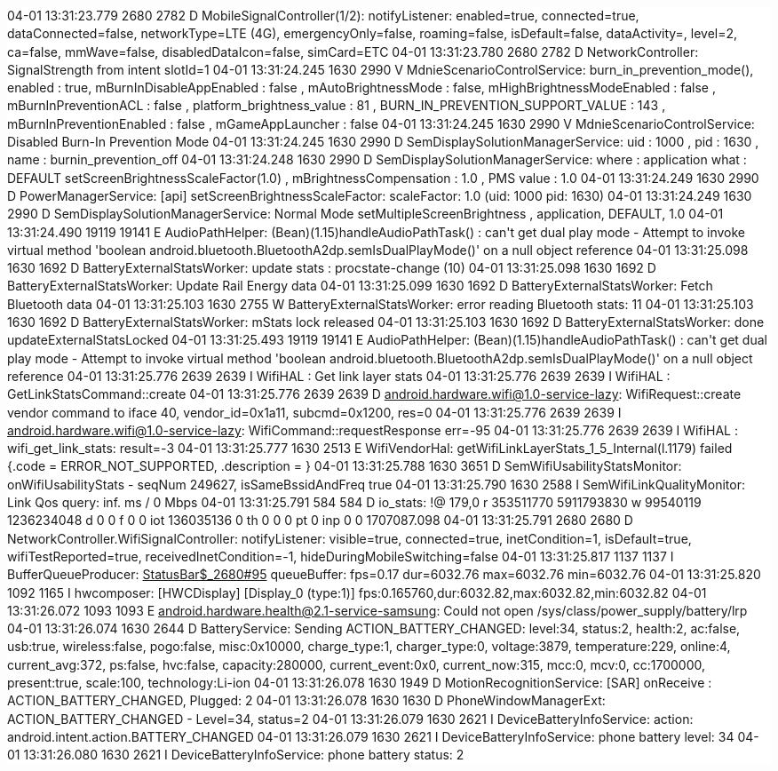 04-01 13:31:23.779  2680  2782 D MobileSignalController(1/2): notifyListener: enabled=true, connected=true, dataConnected=false, networkType=LTE (4G), emergencyOnly=false, roaming=false, isDefault=false, dataActivity=, level=2, ca=false, mmWave=false, disabledDataIcon=false, simCard=ETC
04-01 13:31:23.780  2680  2782 D NetworkController: SignalStrength from intent slotId=1
04-01 13:31:24.245  1630  2990 V MdnieScenarioControlService: burn_in_prevention_mode(), enabled : true, mBurnInDisableAppEnabled : false , mAutoBrightnessMode : false, mHighBrightnessModeEnabled : false , mBurnInPreventionACL : false , platform_brightness_value : 81 , BURN_IN_PREVENTION_SUPPORT_VALUE : 143 , mBurnInPreventionEnabled : false , mGameAppLauncher : false
04-01 13:31:24.245  1630  2990 V MdnieScenarioControlService: Disabled Burn-In Prevention Mode
04-01 13:31:24.245  1630  2990 D SemDisplaySolutionManagerService: uid : 1000 , pid : 1630 , name : burnin_prevention_off
04-01 13:31:24.248  1630  2990 D SemDisplaySolutionManagerService: where : application what : DEFAULT setScreenBrightnessScaleFactor(1.0) , mBrightnessCompensation : 1.0 , PMS value : 1.0
04-01 13:31:24.249  1630  2990 D PowerManagerService: [api] setScreenBrightnessScaleFactor: scaleFactor: 1.0 (uid: 1000 pid: 1630)
04-01 13:31:24.249  1630  2990 D SemDisplaySolutionManagerService: Normal Mode setMultipleScreenBrightness , application, DEFAULT, 1.0
04-01 13:31:24.490 19119 19141 E AudioPathHelper: (Bean)(1.15)handleAudioPathTask() : can't get dual play mode - Attempt to invoke virtual method 'boolean android.bluetooth.BluetoothA2dp.semIsDualPlayMode()' on a null object reference
04-01 13:31:25.098  1630  1692 D BatteryExternalStatsWorker: update stats : procstate-change (10)
04-01 13:31:25.098  1630  1692 D BatteryExternalStatsWorker: Update Rail Energy data
04-01 13:31:25.099  1630  1692 D BatteryExternalStatsWorker: Fetch Bluetooth data
04-01 13:31:25.103  1630  2755 W BatteryExternalStatsWorker: error reading Bluetooth stats: 11
04-01 13:31:25.103  1630  1692 D BatteryExternalStatsWorker: mStats lock released
04-01 13:31:25.103  1630  1692 D BatteryExternalStatsWorker: done updateExternalStatsLocked
04-01 13:31:25.493 19119 19141 E AudioPathHelper: (Bean)(1.15)handleAudioPathTask() : can't get dual play mode - Attempt to invoke virtual method 'boolean android.bluetooth.BluetoothA2dp.semIsDualPlayMode()' on a null object reference
04-01 13:31:25.776  2639  2639 I WifiHAL : Get link layer stats
04-01 13:31:25.776  2639  2639 I WifiHAL : GetLinkStatsCommand::create
04-01 13:31:25.776  2639  2639 D android.hardware.wifi@1.0-service-lazy: WifiRequest::create vendor command to iface 40, vendor_id=0x1a11, subcmd=0x1200, res=0
04-01 13:31:25.776  2639  2639 I android.hardware.wifi@1.0-service-lazy: WifiCommand::requestResponse err=-95
04-01 13:31:25.776  2639  2639 I WifiHAL : wifi_get_link_stats: result=-3
04-01 13:31:25.777  1630  2513 E WifiVendorHal: getWifiLinkLayerStats_1_5_Internal(l.1179) failed {.code = ERROR_NOT_SUPPORTED, .description = }
04-01 13:31:25.788  1630  3651 D SemWifiUsabilityStatsMonitor: onWifiUsabilityStats - seqNum 249627, isSameBssidAndFreq true
04-01 13:31:25.790  1630  2588 I SemWifiLinkQualityMonitor: Link Qos query: inf. ms / 0 Mbps
04-01 13:31:25.791   584   584 D io_stats: !@ 179,0 r 353511770 5911793830 w 99540119 1236234048 d 0 0 f 0 0 iot 136035136 0 th 0 0 0 pt 0 inp 0 0 1707087.098
04-01 13:31:25.791  2680  2680 D NetworkController.WifiSignalController: notifyListener: visible=true, connected=true, inetCondition=1, isDefault=true, wifiTestReported=true, receivedInetCondition=-1, hideDuringMobileSwitching=false
04-01 13:31:25.817  1137  1137 I BufferQueueProducer: [StatusBar$_2680#95](this:0xb400007558c53838,id:-1,api:0,p:-1,c:1137) queueBuffer: fps=0.17 dur=6032.76 max=6032.76 min=6032.76
04-01 13:31:25.820  1092  1165 I hwcomposer: [HWCDisplay] [Display_0 (type:1)] fps:0.165760,dur:6032.82,max:6032.82,min:6032.82
04-01 13:31:26.072  1093  1093 E android.hardware.health@2.1-service-samsung: Could not open /sys/class/power_supply/battery/lrp
04-01 13:31:26.074  1630  2644 D BatteryService: Sending ACTION_BATTERY_CHANGED: level:34, status:2, health:2, ac:false, usb:true, wireless:false, pogo:false, misc:0x10000, charge_type:1, charger_type:0, voltage:3879, temperature:229, online:4, current_avg:372, ps:false, hvc:false, capacity:280000, current_event:0x0, current_now:315, mcc:0, mcv:0, cc:1700000, present:true, scale:100, technology:Li-ion
04-01 13:31:26.078  1630  1949 D MotionRecognitionService: [SAR]  onReceive : ACTION_BATTERY_CHANGED, Plugged: 2
04-01 13:31:26.078  1630  1630 D PhoneWindowManagerExt: ACTION_BATTERY_CHANGED - Level=34, status=2
04-01 13:31:26.079  1630  2621 I DeviceBatteryInfoService: action: android.intent.action.BATTERY_CHANGED
04-01 13:31:26.079  1630  2621 I DeviceBatteryInfoService: phone battery level: 34
04-01 13:31:26.080  1630  2621 I DeviceBatteryInfoService: phone battery status: 2